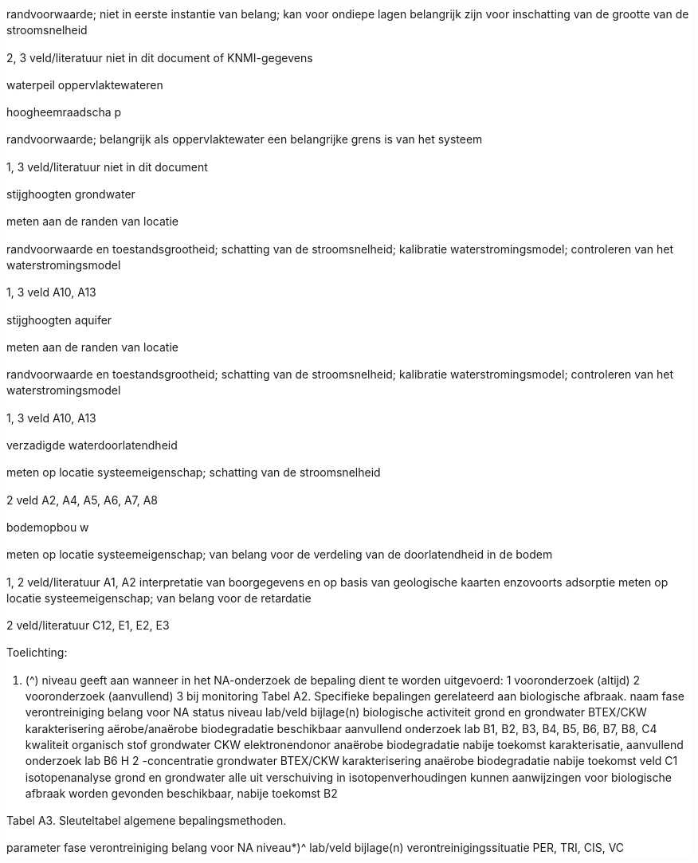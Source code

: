  randvoorwaarde; niet in eerste instantie van belang; kan voor ondiepe lagen belangrijk zijn voor inschatting van de grootte van de stroomsnelheid 

 2, 3 veld/literatuur niet in dit document of KNMI-gegevens 

 waterpeil oppervlaktewateren 

 hoogheemraadscha p 

 randvoorwaarde; belangrijk als oppervlaktewater een belangrijke grens is van het systeem 

 1, 3 veld/literatuur niet in dit document 

 stijghoogten grondwater 

 meten aan de randen van locatie 

 randvoorwaarde en toestandsgrootheid; schatting van de stroomsnelheid; kalibratie waterstromingsmodel; controleren van het waterstromingsmodel 

 1, 3 veld A10, A13 

 stijghoogten aquifer 

 meten aan de randen van locatie 

 randvoorwaarde en toestandsgrootheid; schatting van de stroomsnelheid; kalibratie waterstromingsmodel; controleren van het waterstromingsmodel 

 1, 3 veld A10, A13 

 verzadigde waterdoorlatendheid 

 meten op locatie systeemeigenschap; schatting van de stroomsnelheid 

 2 veld A2, A4, A5, A6, A7, A8 

 bodemopbou w 

 meten op locatie systeemeigenschap; van belang voor de verdeling van de doorlatendheid in de bodem 

 1, 2 veld/literatuur A1, A2 interpretatie van boorgegevens en op basis van geologische kaarten enzovoorts adsorptie meten op locatie systeemeigenschap; van belang voor de retardatie 

 2 veld/literatuur C12, E1, E2, E3 

Toelichting: 

1) (^) niveau geeft aan wanneer in het NA-onderzoek de bepaling dient te worden uitgevoerd: 1 vooronderzoek (altijd) 2 vooronderzoek (aanvullend) 3 bij monitoring Tabel A2. Specifieke bepalingen gerelateerd aan biologische afbraak. naam fase verontreiniging belang voor NA status niveau lab/veld bijlage(n) biologische activiteit grond en grondwater BTEX/CKW karakterisering aërobe/anaërobe biodegradatie beschikbaar aanvullend onderzoek lab B1, B2, B3, B4, B5, B6, B7, B8, C4 kwaliteit organisch stof grondwater CKW elektronendonor anaërobe biodegradatie nabije toekomst karakterisatie, aanvullend onderzoek lab B6 H 2 -concentratie grondwater BTEX/CKW karakterisering anaërobe biodegradatie nabije toekomst veld C1 isotopenanalyse grond en grondwater alle uit verschuiving in isotopenverhoudingen kunnen aanwijzingen voor biologische afbraak worden gevonden beschikbaar, nabije toekomst B2 


Tabel A3. Sleuteltabel algemene bepalingsmethoden. 

 parameter fase verontreiniging belang voor NA niveau*)^ lab/veld bijlage(n) verontreinigingssituatie PER, TRI, CIS, VC 
